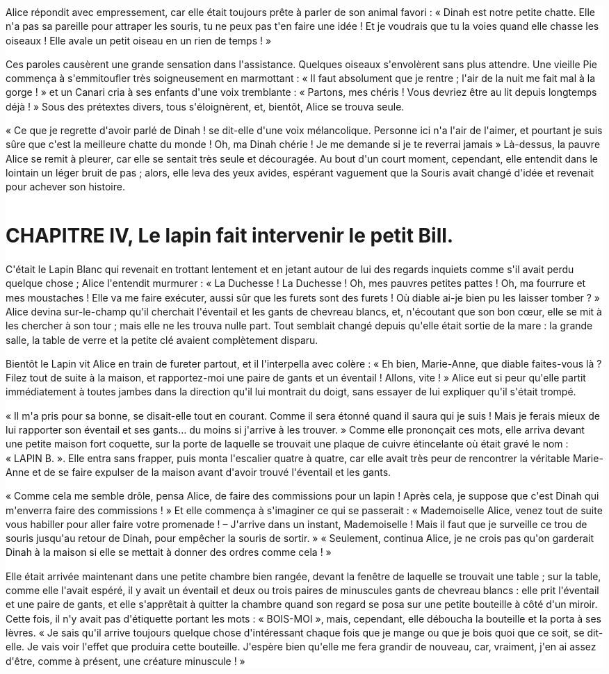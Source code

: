 Alice répondit avec empressement, car elle était toujours prête à parler de son animal favori : « Dinah est notre petite chatte. Elle n'a pas sa pareille pour attraper les souris, tu ne peux pas t'en faire une idée ! Et je voudrais que tu la voies quand elle chasse les oiseaux ! Elle avale un petit oiseau en un rien de temps ! »

Ces paroles causèrent une grande sensation dans l'assistance. Quelques oiseaux s'envolèrent sans plus attendre. Une vieille Pie commença à s'emmitoufler très soigneusement en marmottant : « Il faut absolument que je rentre ; l'air de la nuit me fait mal à la gorge ! » et un Canari cria à ses enfants d'une voix tremblante : « Partons, mes chéris ! Vous devriez être au lit depuis longtemps déjà ! » Sous des prétextes divers, tous s'éloignèrent, et, bientôt, Alice se trouva seule.

« Ce que je regrette d'avoir parlé de Dinah ! se dit-elle d'une voix mélancolique. Personne ici n'a l'air de l'aimer, et pourtant je suis sûre que c'est la meilleure chatte du monde ! Oh, ma Dinah chérie ! Je me demande si je te reverrai jamais » Là-dessus, la pauvre Alice se remit à pleurer, car elle se sentait très seule et découragée. Au bout d'un court moment, cependant, elle entendit dans le lointain un léger bruit de pas ; alors, elle leva des yeux avides, espérant vaguement que la Souris avait changé d'idée et revenait pour achever son histoire.


# CHAPITRE IV, Le lapin fait intervenir le petit Bill.

C'était le Lapin Blanc qui revenait en trottant lentement et en jetant autour de lui des regards inquiets comme s'il avait perdu quelque chose ; Alice l'entendit murmurer : « La Duchesse ! La Duchesse ! Oh, mes pauvres petites pattes ! Oh, ma fourrure et mes moustaches ! Elle va me faire exécuter, aussi sûr que les furets sont des furets ! Où diable ai-je bien pu les laisser tomber ? » Alice devina sur-le-champ qu'il cherchait l'éventail et les gants de chevreau blancs, et, n'écoutant que son bon cœur, elle se mit à les chercher à son tour ; mais elle ne les trouva nulle part. Tout semblait changé depuis qu'elle était sortie de la mare : la grande salle, la table de verre et la petite clé avaient complètement disparu.

Bientôt le Lapin vit Alice en train de fureter partout, et il l'interpella avec colère : « Eh bien, Marie-Anne, que diable faites-vous là ? Filez tout de suite à la maison, et rapportez-moi une paire de gants et un éventail ! Allons, vite ! » Alice eut si peur qu'elle partit immédiatement à toutes jambes dans la direction qu'il lui montrait du doigt, sans essayer de lui expliquer qu'il s'était trompé.

« Il m'a pris pour sa bonne, se disait-elle tout en courant. Comme il sera étonné quand il saura qui je suis ! Mais je ferais mieux de lui rapporter son éventail et ses gants… du moins si j'arrive à les trouver. » Comme elle prononçait ces mots, elle arriva devant une petite maison fort coquette, sur la porte de laquelle se trouvait une plaque de cuivre étincelante où était gravé le nom : « LAPIN B. ». Elle entra sans frapper, puis monta l'escalier quatre à quatre, car elle avait très peur de rencontrer la véritable Marie-Anne et de se faire expulser de la maison avant d'avoir trouvé l'éventail et les gants.

« Comme cela me semble drôle, pensa Alice, de faire des commissions pour un lapin ! Après cela, je suppose que c'est Dinah qui m'enverra faire des commissions ! » Et elle commença à s'imaginer ce qui se passerait : « Mademoiselle Alice, venez tout de suite vous habiller pour aller faire votre promenade ! – J'arrive dans un instant, Mademoiselle ! Mais il faut que je surveille ce trou de souris jusqu'au retour de Dinah, pour empêcher la souris de sortir. » « Seulement, continua Alice, je ne crois pas qu'on garderait Dinah à la maison si elle se mettait à donner des ordres comme cela ! »

Elle était arrivée maintenant dans une petite chambre bien rangée, devant la fenêtre de laquelle se trouvait une table ; sur la table, comme elle l'avait espéré, il y avait un éventail et deux ou trois paires de minuscules gants de chevreau blancs : elle prit l'éventail et une paire de gants, et elle s'apprêtait à quitter la chambre quand son regard se posa sur une petite bouteille à côté d'un miroir. Cette fois, il n'y avait pas d'étiquette portant les mots : « BOIS-MOI », mais, cependant, elle déboucha la bouteille et la porta à ses lèvres. « Je sais qu'il arrive toujours quelque chose d'intéressant chaque fois que je mange ou que je bois quoi que ce soit, se dit-elle. Je vais voir l'effet que produira cette bouteille. J'espère bien qu'elle me fera grandir de nouveau, car, vraiment, j'en ai assez d'être, comme à présent, une créature minuscule ! »
